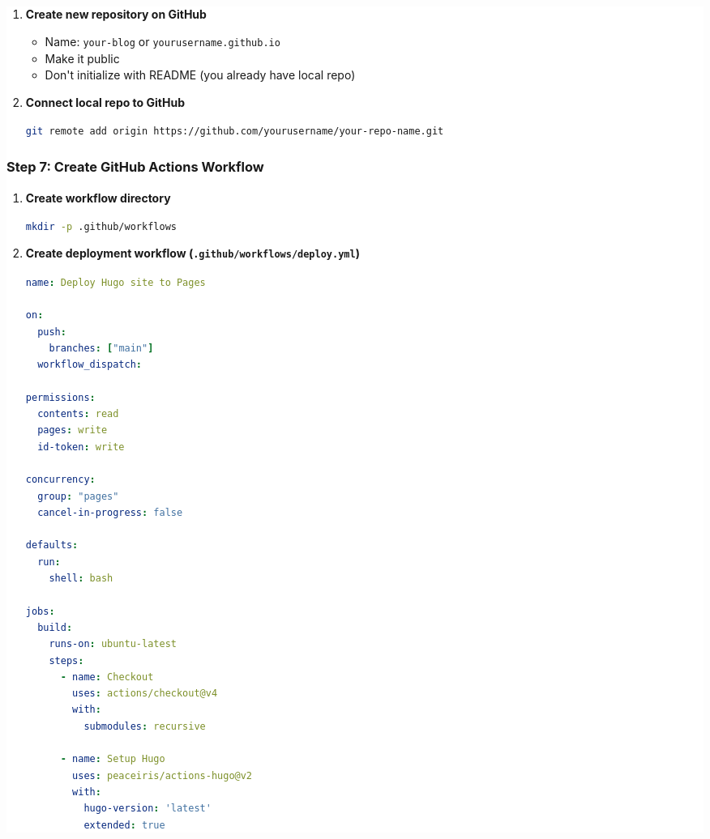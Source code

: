 1. **Create new repository on GitHub**
    - Name: `your-blog` or `yourusername.github.io`
    - Make it public
    - Don't initialize with README (you already have local repo)
2. **Connect local repo to GitHub**
    
    
    ```bash
    git remote add origin https://github.com/yourusername/your-repo-name.git
    ```
    

### Step 7: Create GitHub Actions Workflow

1. **Create workflow directory**
    
    
    ```bash
    mkdir -p .github/workflows
    ```
    
2. **Create deployment workflow (`.github/workflows/deploy.yml`)**
    
    
    ```yaml
    name: Deploy Hugo site to Pages
    
    on:
      push:
        branches: ["main"]
      workflow_dispatch:
    
    permissions:
      contents: read
      pages: write
      id-token: write
    
    concurrency:
      group: "pages"
      cancel-in-progress: false
    
    defaults:
      run:
        shell: bash
    
    jobs:
      build:
        runs-on: ubuntu-latest
        steps:
          - name: Checkout
            uses: actions/checkout@v4
            with:
              submodules: recursive
    
          - name: Setup Hugo
            uses: peaceiris/actions-hugo@v2
            with:
              hugo-version: 'latest'
              extended: true
    